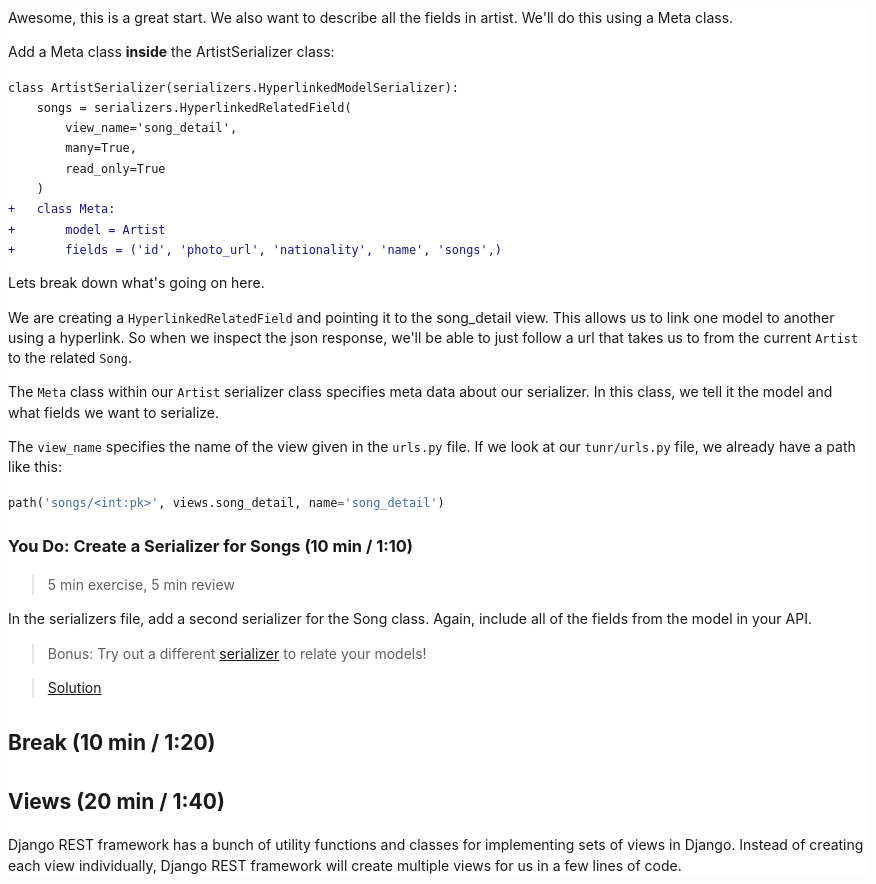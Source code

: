 Awesome, this is a great start. We also want to describe all the fields in
artist. We'll do this using a Meta class.

Add a Meta class **inside** the ArtistSerializer class:

```diff
class ArtistSerializer(serializers.HyperlinkedModelSerializer):
    songs = serializers.HyperlinkedRelatedField(
        view_name='song_detail',
        many=True,
        read_only=True
    )
+   class Meta:
+       model = Artist
+       fields = ('id', 'photo_url', 'nationality', 'name', 'songs',)
```

Lets break down what's going on here.

We are creating a `HyperlinkedRelatedField` and pointing it to the song_detail
view. This allows us to link one model to another using a hyperlink. So when we
inspect the json response, we'll be able to just follow a url that takes us to
from the current `Artist` to the related `Song`.

The `Meta` class within our `Artist` serializer class specifies meta data about
our serializer. In this class, we tell it the model and what fields we want to
serialize.

The `view_name` specifies the name of the view given in the `urls.py` file. If
we look at our `tunr/urls.py` file, we already have a path like this:

```py
path('songs/<int:pk>', views.song_detail, name='song_detail')
```

### You Do: Create a Serializer for Songs (10 min / 1:10)

> 5 min exercise, 5 min review

In the serializers file, add a second serializer for the Song class. Again,
include all of the fields from the model in your API.

> Bonus: Try out a different
> [serializer](http://www.django-rest-framework.org/api-guide/serializers) to
> relate your models!

> [Solution](https://git.generalassemb.ly/flex-323/tunr-1/blob/django-rest-framework-solution/tunr/serializers.py)

## Break (10 min / 1:20)

## Views (20 min / 1:40)

Django REST framework has a bunch of utility functions and classes for
implementing sets of views in Django. Instead of creating each view
individually, Django REST framework will create multiple views for us in a few
lines of code.

